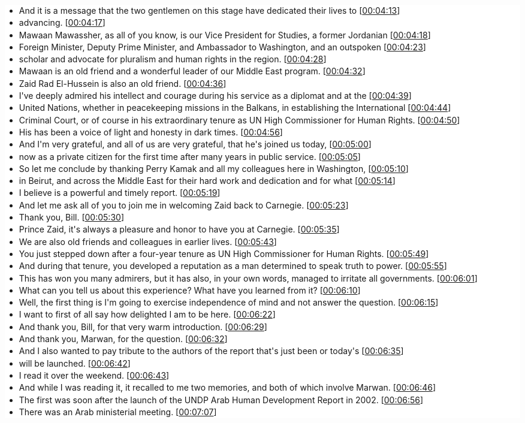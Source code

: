 *  And it is a message that the two gentlemen on this stage have dedicated their lives to [[00:04:13](https://www.youtube.com/watch?v=4t88B0E2Gx8&t=253.66s)]
*  advancing. [[00:04:17](https://www.youtube.com/watch?v=4t88B0E2Gx8&t=257.98s)]
*  Mawaan Mawassher, as all of you know, is our Vice President for Studies, a former Jordanian [[00:04:18](https://www.youtube.com/watch?v=4t88B0E2Gx8&t=258.98s)]
*  Foreign Minister, Deputy Prime Minister, and Ambassador to Washington, and an outspoken [[00:04:23](https://www.youtube.com/watch?v=4t88B0E2Gx8&t=263.74s)]
*  scholar and advocate for pluralism and human rights in the region. [[00:04:28](https://www.youtube.com/watch?v=4t88B0E2Gx8&t=268.86s)]
*  Mawaan is an old friend and a wonderful leader of our Middle East program. [[00:04:32](https://www.youtube.com/watch?v=4t88B0E2Gx8&t=272.84s)]
*  Zaid Rad El-Hussein is also an old friend. [[00:04:36](https://www.youtube.com/watch?v=4t88B0E2Gx8&t=276.59999999999997s)]
*  I've deeply admired his intellect and courage during his service as a diplomat and at the [[00:04:39](https://www.youtube.com/watch?v=4t88B0E2Gx8&t=279.4s)]
*  United Nations, whether in peacekeeping missions in the Balkans, in establishing the International [[00:04:44](https://www.youtube.com/watch?v=4t88B0E2Gx8&t=284.71999999999997s)]
*  Criminal Court, or of course in his extraordinary tenure as UN High Commissioner for Human Rights. [[00:04:50](https://www.youtube.com/watch?v=4t88B0E2Gx8&t=290.0s)]
*  His has been a voice of light and honesty in dark times. [[00:04:56](https://www.youtube.com/watch?v=4t88B0E2Gx8&t=296.52s)]
*  And I'm very grateful, and all of us are very grateful, that he's joined us today, [[00:05:00](https://www.youtube.com/watch?v=4t88B0E2Gx8&t=300.84s)]
*  now as a private citizen for the first time after many years in public service. [[00:05:05](https://www.youtube.com/watch?v=4t88B0E2Gx8&t=305.44s)]
*  So let me conclude by thanking Perry Kamak and all my colleagues here in Washington, [[00:05:10](https://www.youtube.com/watch?v=4t88B0E2Gx8&t=310.2s)]
*  in Beirut, and across the Middle East for their hard work and dedication and for what [[00:05:14](https://www.youtube.com/watch?v=4t88B0E2Gx8&t=314.84s)]
*  I believe is a powerful and timely report. [[00:05:19](https://www.youtube.com/watch?v=4t88B0E2Gx8&t=319.96s)]
*  And let me ask all of you to join me in welcoming Zaid back to Carnegie. [[00:05:23](https://www.youtube.com/watch?v=4t88B0E2Gx8&t=323.15999999999997s)]
*  Thank you, Bill. [[00:05:30](https://www.youtube.com/watch?v=4t88B0E2Gx8&t=330.84s)]
*  Prince Zaid, it's always a pleasure and honor to have you at Carnegie. [[00:05:35](https://www.youtube.com/watch?v=4t88B0E2Gx8&t=335.84s)]
*  We are also old friends and colleagues in earlier lives. [[00:05:43](https://www.youtube.com/watch?v=4t88B0E2Gx8&t=343.96s)]
*  You just stepped down after a four-year tenure as UN High Commissioner for Human Rights. [[00:05:49](https://www.youtube.com/watch?v=4t88B0E2Gx8&t=349.4s)]
*  And during that tenure, you developed a reputation as a man determined to speak truth to power. [[00:05:55](https://www.youtube.com/watch?v=4t88B0E2Gx8&t=355.71999999999997s)]
*  This has won you many admirers, but it has also, in your own words, managed to irritate all governments. [[00:06:01](https://www.youtube.com/watch?v=4t88B0E2Gx8&t=361.6s)]
*  What can you tell us about this experience? What have you learned from it? [[00:06:10](https://www.youtube.com/watch?v=4t88B0E2Gx8&t=370.6s)]
*  Well, the first thing is I'm going to exercise independence of mind and not answer the question. [[00:06:15](https://www.youtube.com/watch?v=4t88B0E2Gx8&t=375.6s)]
*  I want to first of all say how delighted I am to be here. [[00:06:22](https://www.youtube.com/watch?v=4t88B0E2Gx8&t=382.6s)]
*  And thank you, Bill, for that very warm introduction. [[00:06:29](https://www.youtube.com/watch?v=4t88B0E2Gx8&t=389.48s)]
*  And thank you, Marwan, for the question. [[00:06:32](https://www.youtube.com/watch?v=4t88B0E2Gx8&t=392.48s)]
*  And I also wanted to pay tribute to the authors of the report that's just been or today's [[00:06:35](https://www.youtube.com/watch?v=4t88B0E2Gx8&t=395.48s)]
*  will be launched. [[00:06:42](https://www.youtube.com/watch?v=4t88B0E2Gx8&t=402.48s)]
*  I read it over the weekend. [[00:06:43](https://www.youtube.com/watch?v=4t88B0E2Gx8&t=403.48s)]
*  And while I was reading it, it recalled to me two memories, and both of which involve Marwan. [[00:06:46](https://www.youtube.com/watch?v=4t88B0E2Gx8&t=406.48s)]
*  The first was soon after the launch of the UNDP Arab Human Development Report in 2002. [[00:06:56](https://www.youtube.com/watch?v=4t88B0E2Gx8&t=416.36s)]
*  There was an Arab ministerial meeting. [[00:07:07](https://www.youtube.com/watch?v=4t88B0E2Gx8&t=427.36s)]